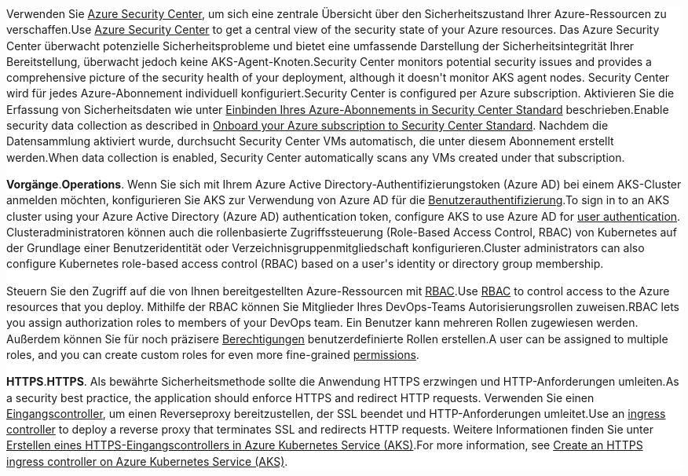 <span data-ttu-id="a1624-190">Verwenden Sie [Azure Security Center][security-center], um sich eine zentrale Übersicht über den Sicherheitszustand Ihrer Azure-Ressourcen zu verschaffen.</span><span class="sxs-lookup"><span data-stu-id="a1624-190">Use [Azure Security Center][security-center] to get a central view of the security state of your Azure resources.</span></span> <span data-ttu-id="a1624-191">Das Azure Security Center überwacht potenzielle Sicherheitsprobleme und bietet eine umfassende Darstellung der Sicherheitsintegrität Ihrer Bereitstellung, überwacht jedoch keine AKS-Agent-Knoten.</span><span class="sxs-lookup"><span data-stu-id="a1624-191">Security Center monitors potential security issues and provides a comprehensive picture of the security health of your deployment, although it doesn't monitor AKS agent nodes.</span></span> <span data-ttu-id="a1624-192">Security Center wird für jedes Azure-Abonnement individuell konfiguriert.</span><span class="sxs-lookup"><span data-stu-id="a1624-192">Security Center is configured per Azure subscription.</span></span> <span data-ttu-id="a1624-193">Aktivieren Sie die Erfassung von Sicherheitsdaten wie unter [Einbinden Ihres Azure-Abonnements in Security Center Standard][get-started] beschrieben.</span><span class="sxs-lookup"><span data-stu-id="a1624-193">Enable security data collection as described in [Onboard your Azure subscription to Security Center Standard][get-started].</span></span> <span data-ttu-id="a1624-194">Nachdem die Datensammlung aktiviert wurde, durchsucht Security Center VMs automatisch, die unter diesem Abonnement erstellt werden.</span><span class="sxs-lookup"><span data-stu-id="a1624-194">When data collection is enabled, Security Center automatically scans any VMs created under that subscription.</span></span>

<span data-ttu-id="a1624-195">**Vorgänge**.</span><span class="sxs-lookup"><span data-stu-id="a1624-195">**Operations**.</span></span> <span data-ttu-id="a1624-196">Wenn Sie sich mit Ihrem Azure Active Directory-Authentifizierungstoken (Azure AD) bei einem AKS-Cluster anmelden möchten, konfigurieren Sie AKS zur Verwendung von Azure AD für die [Benutzerauthentifizierung][aad-auth].</span><span class="sxs-lookup"><span data-stu-id="a1624-196">To sign in to an AKS cluster using your Azure Active Directory (Azure AD) authentication token, configure AKS to use Azure AD for [user authentication][aad-auth].</span></span> <span data-ttu-id="a1624-197">Clusteradministratoren können auch die rollenbasierte Zugriffssteuerung (Role-Based Access Control, RBAC) von Kubernetes auf der Grundlage einer Benutzeridentität oder Verzeichnisgruppenmitgliedschaft konfigurieren.</span><span class="sxs-lookup"><span data-stu-id="a1624-197">Cluster administrators can also configure Kubernetes role-based access control (RBAC) based on a user's identity or directory group membership.</span></span>

<span data-ttu-id="a1624-198">Steuern Sie den Zugriff auf die von Ihnen bereitgestellten Azure-Ressourcen mit [RBAC][rbac].</span><span class="sxs-lookup"><span data-stu-id="a1624-198">Use [RBAC][rbac] to control access to the Azure resources that you deploy.</span></span> <span data-ttu-id="a1624-199">Mithilfe der RBAC können Sie Mitglieder Ihres DevOps-Teams Autorisierungsrollen zuweisen.</span><span class="sxs-lookup"><span data-stu-id="a1624-199">RBAC lets you assign authorization roles to members of your DevOps team.</span></span> <span data-ttu-id="a1624-200">Ein Benutzer kann mehreren Rollen zugewiesen werden. Außerdem können Sie für noch präzisere [Berechtigungen] benutzerdefinierte Rollen erstellen.</span><span class="sxs-lookup"><span data-stu-id="a1624-200">A user can be assigned to multiple roles, and you can create custom roles for even more fine-grained [permissions].</span></span>

<span data-ttu-id="a1624-201">**HTTPS**.</span><span class="sxs-lookup"><span data-stu-id="a1624-201">**HTTPS**.</span></span> <span data-ttu-id="a1624-202">Als bewährte Sicherheitsmethode sollte die Anwendung HTTPS erzwingen und HTTP-Anforderungen umleiten.</span><span class="sxs-lookup"><span data-stu-id="a1624-202">As a security best practice, the application should enforce HTTPS and redirect HTTP requests.</span></span> <span data-ttu-id="a1624-203">Verwenden Sie einen [Eingangscontroller][ingress-controller], um einen Reverseproxy bereitzustellen, der SSL beendet und HTTP-Anforderungen umleitet.</span><span class="sxs-lookup"><span data-stu-id="a1624-203">Use an [ingress controller][ingress-controller] to deploy a reverse proxy that terminates SSL and redirects HTTP requests.</span></span> <span data-ttu-id="a1624-204">Weitere Informationen finden Sie unter [Erstellen eines HTTPS-Eingangscontrollers in Azure Kubernetes Service (AKS)][https-ingress].</span><span class="sxs-lookup"><span data-stu-id="a1624-204">For more information, see [Create an HTTPS ingress controller on Azure Kubernetes Service (AKS)][https-ingress].</span></span>


[aad-auth]: /azure/aks/aad-integration
[acr]: /azure/container-registry/
[something]: https://kubernetes.io/docs/reference/access-authn-authz/authentication/
[aks]: /azure/aks/intro-kubernetes
[autoscaler]: /azure/aks/autoscaler
[autoscale-pods]: /azure/aks/tutorial-kubernetes-scale#autoscale-pods
[azcopy]: /azure/storage/common/storage-use-azcopy-linux
[ddos]: /azure/virtual-network/ddos-protection-overview
[get-started]: /azure/security-center/security-center-get-started
[github-python]: https://github.com/Microsoft/MLAKSDeployAML
[github-dl]: https://github.com/Microsoft/AKSDeploymentTutorial_AML
[gpus-vs-cpus]: https://azure.microsoft.com/en-us/blog/gpus-vs-cpus-for-deployment-of-deep-learning-models/
[https-ingress]: /azure/aks/ingress-tls
[ingress-controller]: https://kubernetes.io/docs/concepts/services-networking/ingress/
[kubectl]: https://kubernetes.io/docs/tasks/tools/install-kubectl/
[aml]: /azure/machine-learning/service/overview-what-is-azure-ml
[manually-scale-pods]: /azure/aks/tutorial-kubernetes-scale#manually-scale-pods
[monitor-containers]: /azure/monitoring/monitoring-container-insights-overview
[Berechtigungen]: /azure/aks/concepts-identity
[permissions]: /azure/aks/concepts-identity
[rbac]: /azure/active-directory/role-based-access-control-what-is
[scale-cluster]: /azure/aks/scale-cluster
[scikit]: https://pypi.org/project/scikit-learn/
[security-center]: /azure/security-center/security-center-intro
[vm]: /azure/virtual-machines/